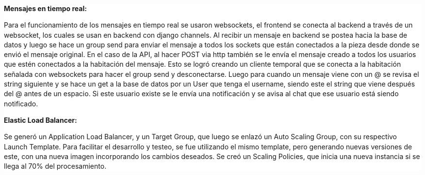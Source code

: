 **Mensajes en tiempo real:**

Para el funcionamiento de los mensajes en tiempo real se usaron websockets, el frontend se conecta al backend a través de un websocket, los cuales se usan en backend con django channels. Al recibir un mensaje en backend se postea hacia la base de datos y luego se hace un group send para enviar el mensaje a todos los sockets que están conectados a la pieza desde donde se envió el mensaje original. 
En el caso de la API, al hacer POST via http también se le envía el mensaje creado a todos los usuarios  que estén conectados a la habitación del mensaje. Esto se logró creando un cliente temporal que se conecta a la habitación señalada con websockets para hacer el group send y desconectarse.
Luego para cuando un mensaje viene con un @ se revisa el string siguiente y se hace un get a la base de datos por un User que tenga el username, siendo este el string que viene después del @ antes de un espacio. Si este usuario existe se le envía una notificación y se avisa al chat que ese usuario está siendo notificado.

**Elastic Load Balancer:**

Se generó un Application Load Balancer, y un Target Group, que luego se enlazó un Auto Scaling Group, con su respectivo Launch Template.
Para facilitar el desarrollo y testeo, se fue utilizando el mismo template, pero generando nuevas versiones de este, con una nueva imagen incorporando los cambios deseados.
Se creó un Scaling Policies, que inicia una nueva instancia si se llega al 70% del procesamiento.


